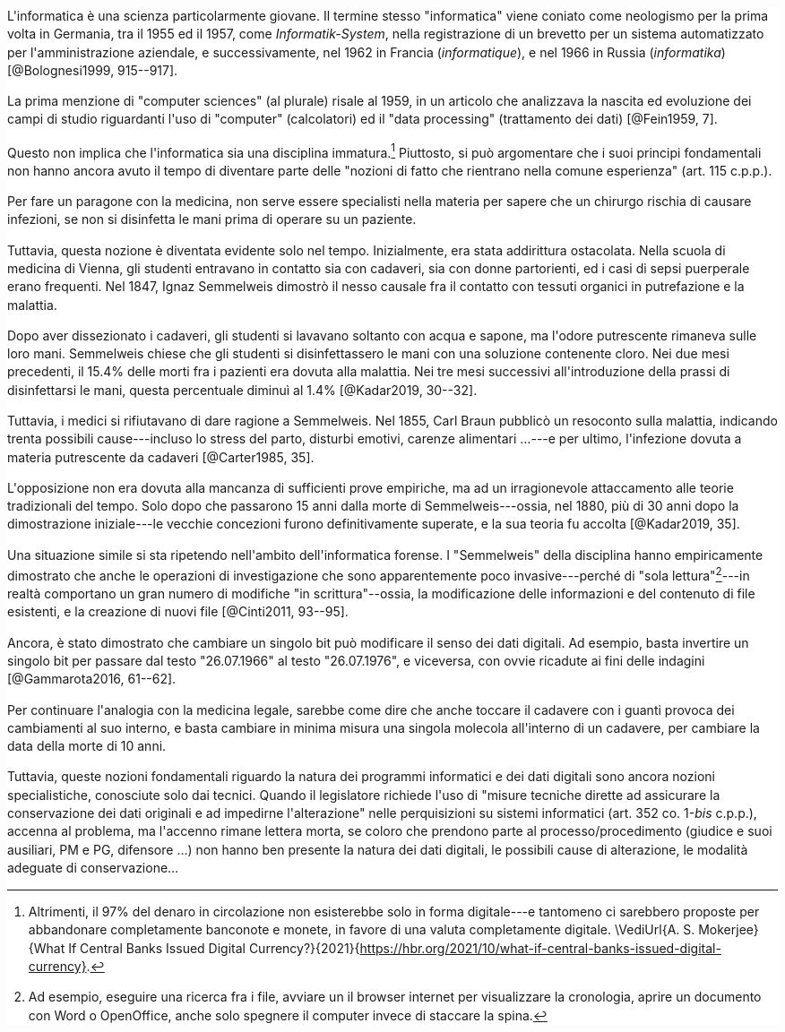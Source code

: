 L'informatica è una scienza particolarmente giovane. Il termine stesso "informatica" viene coniato come neologismo per la prima volta in Germania, tra il 1955 ed il 1957, come *Informatik-System*, nella registrazione di un brevetto per un sistema automatizzato per l'amministrazione aziendale, e successivamente, nel 1962 in Francia (*informatique*), e nel 1966 in Russia (*informatika*) [@Bolognesi1999, 915--917].

La prima menzione di "computer sciences" (al plurale) risale al 1959, in un articolo che analizzava la nascita ed evoluzione dei campi di studio riguardanti l'uso di "computer" (calcolatori) ed il "data processing" (trattamento dei dati) [@Fein1959, 7].

Questo non implica che l'informatica sia una disciplina immatura.[^denaro-elettronico]
Piuttosto, si può argomentare che i suoi principi fondamentali non hanno ancora avuto il tempo di diventare parte delle "nozioni di fatto che rientrano nella comune esperienza" (art. 115 c.p.p.).

[^denaro-elettronico]: Altrimenti, il 97% del denaro in circolazione non esisterebbe solo in forma digitale---e tantomeno ci sarebbero proposte per abbandonare completamente banconote e monete, in favore di una valuta completamente digitale. \VediUrl{A. S. Mokerjee}{What If Central Banks Issued Digital Currency?}{2021}{https://hbr.org/2021/10/what-if-central-banks-issued-digital-currency}.

Per fare un paragone con la medicina, non serve essere specialisti nella materia per sapere che un chirurgo rischia di causare infezioni, se non si disinfetta le mani prima di operare su un paziente.

Tuttavia, questa nozione è diventata evidente solo nel tempo. Inizialmente, era stata addirittura ostacolata. Nella scuola di medicina di Vienna, gli studenti entravano in contatto sia con cadaveri, sia con donne partorienti, ed i casi di sepsi puerperale erano frequenti. Nel 1847, Ignaz Semmelweis dimostrò il nesso causale fra il contatto con tessuti organici in putrefazione e la malattia.

Dopo aver dissezionato i cadaveri, gli studenti si lavavano soltanto con acqua e sapone, ma l'odore putrescente rimaneva sulle loro mani.
Semmelweis chiese che gli studenti si disinfettassero le mani con una soluzione contenente cloro.
Nei due mesi precedenti, il 15.4% delle morti fra i pazienti era dovuta alla malattia.
Nei tre mesi successivi all'introduzione della prassi di disinfettarsi le mani, questa percentuale diminuì al 1.4% [@Kadar2019, 30--32].

Tuttavia, i medici si rifiutavano di dare ragione a Semmelweis. Nel 1855, Carl Braun pubblicò un resoconto sulla malattia, indicando trenta possibili cause---incluso lo stress del parto, disturbi emotivi, carenze alimentari &hellip;---e per ultimo, l'infezione dovuta a materia putrescente da cadaveri [@Carter1985, 35].

L'opposizione non era dovuta alla mancanza di sufficienti prove empiriche, ma ad un irragionevole attaccamento alle teorie tradizionali del tempo. Solo dopo che passarono 15 anni dalla morte di Semmelweis---ossia, nel 1880, più di 30 anni dopo la dimostrazione iniziale---le vecchie concezioni furono definitivamente superate, e la sua teoria fu accolta [@Kadar2019, 35].

Una situazione simile si sta ripetendo nell'ambito dell'informatica forense.
I "Semmelweis" della disciplina hanno empiricamente dimostrato che anche le operazioni di investigazione che sono apparentemente poco invasive---perché di "sola lettura"[^esempi-operazioni-sola-lettura]---in realtà comportano un gran numero di modifiche "in scrittura"--ossia, la modificazione delle informazioni e del contenuto di file esistenti, e la creazione di nuovi file [@Cinti2011, 93--95].

[^esempi-operazioni-sola-lettura]: Ad esempio, eseguire una ricerca fra i file, avviare un il browser internet per visualizzare la cronologia, aprire un documento con Word o OpenOffice, anche solo spegnere il computer invece di staccare la spina.

Ancora, è stato dimostrato che cambiare un singolo bit può modificare il senso dei dati digitali.
Ad esempio, basta invertire un singolo bit per passare dal testo "26.07.1966" al testo "26.07.1976", e viceversa, con ovvie ricadute ai fini delle indagini [@Gammarota2016, 61--62].

Per continuare l'analogia con la medicina legale, sarebbe come dire che anche toccare il cadavere con i guanti provoca dei cambiamenti al suo interno, e basta cambiare in minima misura una singola molecola all'interno di un cadavere, per cambiare la data della morte di 10 anni.

Tuttavia, queste nozioni fondamentali riguardo la natura dei programmi informatici e dei dati digitali sono ancora nozioni specialistiche, conosciute solo dai tecnici.
Quando il legislatore richiede l'uso di "misure tecniche dirette ad assicurare la conservazione dei dati originali e ad impedirne l'alterazione" nelle perquisizioni su sistemi informatici (art. 352 co. 1-*bis* c.p.p.), accenna al problema, ma l'accenno rimane lettera morta, se coloro che prendono parte al processo/procedimento (giudice e suoi ausiliari, PM e PG, difensore &hellip;) non hanno ben presente la natura dei dati digitali, le possibili cause di alterazione, le modalità adeguate di conservazione&hellip;


[^definizione-digital-evidence]: La prova informatica viene definita come qualsiasi dato archiviato o trasmesso per mezzo di un computer che corrobora o confuta una teoria su come si sia verificato un reato, o che riguarda gli elementi più importanti del reato, come il movente o l'alibi.
[^rischi-processo-penale]: Il processo penale può comprimere una serie di valori costituzionalmente garantiti, come la libertà personale in caso di condanna o applicazione di misure di sicurezza o cautelari, l'inviolabilità del domicilio, la riservatezza della corrispondenza &hellip;
[^titolo-del-libro]: In verità, subito prima della definizione l'autore specifica "For the purposes of this text" (ai fini di questo libro), ed il libro è intitolato "Digital evidence and computer crime" (Prova informatica e reati informatici), quindi è naturale che si faccia riferimento solo al diritto penale.
[^definizione-file]: "File" significa letteralmente "archivio" in italiano, ma "archiviato" o "statico" non devono essere intesi nel senso di "immutabile", ma piuttosto come l'opposto di "dinamico" o "in esecuzione", attributi che descrivono meglio un programma.
[^architettura-von-neumann]: È una conseguenza del fatto che i computer usano la *Von Neumann architecture*, dove il codice e dati sono salvati nella stessa memoria. La *Harvard architecture* invece prevede due memorie nettamente separate, una per il codice da eseguire, ed una per i dati su cui il codice opera.
[^definizione-allocazione-dinamica]: È il fenomeno della allocazione dinamica di memoria. "Allocazione" significa che il sistema operativo riserva una certa quantità di memoria ad uso di un programma. "Dinamica" significa che dopo che il sistema operativo ha allocato la memoria necessaria per avviare il programma, quest'ultimo può richiedere l'allocazione di ulteriore memoria.
[^scienze-naturali-forensi]: Ad esempio, medicina legale, tossicologia forense, balistica forense &hellip;
[^analyics]: Si pensi al settore della *data analytics*, che analizza enormi quantità di dati grezzi relativi ad utenti di siti internet per studiare---ed eventualmente, manipolare---fenomeni sociali (ad esempio, a quali temi gli utenti sono interessati, e come incentivarli ad acquistare determinati prodotti), e la relativa regolazione da parte del diritto, che cerca di regolare l'utilizzazione dei dati personali resi disponibili dagli utenti su internet, con strumenti come la GDPR.
[^definizione-informatica]: \VediUrl{Treccani.it}{Informatica}{n.d.}{https://www.treccani.it/enciclopedia/informatica/}.
[^macchina-di-turing]: Ad esempio, la Macchina di Turing è un modello di calcolatore che memorizza i dati su un nastro di lunghezza infinita. I computer che utilizziamo ogni giorno sono una mera imitazione dell'ideale platonico della Macchina di Turing, perché dispongoono di una quantità di memoria limitata.
[^matematica-scienze-naturali]: È l'opinione di @Bilaniuk1996 In ultima analisi, tutte le scienze naturali sono fondate sulla matematica. La sociologia si fonda sulla psicologia, che si fonda sulla biologia, che si fonda sulla chimica, che si fonda sulla fisica, che per ultima si fonda direttamente sulla matematica, che può essere definita la scienza più "pura", perché non studia né gli esseri umani, né la natura materiale, ma fenomeni completamente astratti. \VediUrl{R. Munroe}{Purity}{n.d.}{https://xkcd.com/435/}.
[^congettura-di-goldbach]: Nella matematica l'equivalente delle "ipotesi" scientifiche sono le "congetture", Ad esempio, la congettura di Goldbach è formulata come "ogni numero pari maggiore di 2 può essere scritto come somma di due numeri primi, anche uguali". Basterebbe trovare un singolo numero non esprimibile come la somma di due numeri primi per confutare la congettura usando il metodo induttivo. 
[^teorema-di-euclide]: Ad esempio, il teorema di Euclide dimostra in maniera deduttiva che i numeri primi sono infiniti. Ottenere lo stesso risultato in maniera induttiva sarebbe impossibile, perché indipendentemente da quanto tempo sia trascorso dall'ultimo numero primo, non è possibile escludere a priori che fra gli infiniti numeri rimanenti non ci siano altri numeri primi.]
[^fallacia-affermare-conseguente]: È la fallacia logica di affermare il conseguente: "Se *A*, *B*; *B*; pertanto, *A*", ma questo ignora il fatto che *B* potrebbe avere altre cause oltre che *A*. Per fare un esempio pratico: "Se nei programmi ci sono bug, si arresteranno in maniera inaspettata. Windows si è arrestato inaspettatamente, pertanto Windows deve avere un bug". Tuttavia, se Windows si arresta anche quando esegue istruzioni estremamente semplici, come impostare un valore a 0, si inizano a sospettare altre cause per l'arresto inaspettato, tra cui l'instabilità dell'hardware dovuta ad *overclocking* (la sovralimentazione di un processore al fine di aumentare le prestazioni, al costo di sacrificare il suo corretto funzionamento). \VediUrl{R. Chen}{There's an awful lot of overclocking out there}{2005}{https://devblogs.microsoft.com/oldnewthing/20050412-47/?p=35923}.
[^debugging]: Un bug viene rilevato (osservazione), si documentano le azioni che lo causano (documentazione), si formula un ipotesi riguardo a quali istruzioni nel codice possano causare quel bug (formulazione di ipotesi), si apportano le modifiche necessarie al codice per vedere se il bug continua a presentarsi (verifica dell'ipotesi), e si continuano a formulare e verificare altre ipotesi fino a quando il bug viene corretto. È buona pratica documentare, dove possibile e ragionevole, la causa del bug, in modo da evitare una *regression* (situazione dove lo stesso bug che era stato già risolto si ripresenta nel futuro), ed evitare di commettere lo stesso errore in futuro in altre parti del codice.
[^numeri-causali]: Basta pensare al fatto che i computer sono incapaci di generare valori casuali. Nell'informatica si parla di *PRNG* (*pseudo-random number generator*, generatore di numeri pseudo-casuali). Il *Mersenne Twister* è il PRNG di default nelle librerie di molti linguaggi di programmazione, e permette di ricombinare una sequenza di bit iniziale chiamata *seed* (seme) in modo da generare (metaforicamente, far germogliare il seme in) una nuova serie di bit, che ad un osservatore umano sembrano casuali. Tuttavia, se si ottiene un sufficiente numero di output, diventa possibile calcolare lo stato interno del PRNG, e quindi prevedere i valori che saranno generati nel futuro. Il nome "pseudo-causale" deriva dal fatto che i risultati sono potenzialmente prevedibili. Un *CSPRNG* (*cryptographically-secure PRNG*, PRNG crittograficamente sicuro) presentano maggiori garanzie di robustezza (si deve dimostrare che anche conoscendo gli output precedenti, il prossimo output sia statisticamente imprevedibile, e che in ogni caso, sia impossibile risalire al *seed*). Il miglior *seed* per un (CS)PRNG è un singolo valore "realmente casuale", che può essere ottenuto soltanto facendo riferimento ad un elemento che si trovi all'esterno (ad esempio, misurando la temperatura della stanza, il movimento del mouse dell'utente, ecc &hellip;).
[^definizione-dati-digitali]: *Qualsiasi rappresentazione di fatti, informazioni o concetti in una forma che sia adatta ad essere elaborata da un sistema informatico, comprendendo anche un programma che porta un sistema informatico a svolgere una funzione.*
[^trattini]: I trattini nella rappresentazione decimale sono stati aggiunti solo per rendere il valore più facile da leggere.
[^sequenza-bit-valore-numerico]: Più precisamente, un numero naturale (intero e positivo).
[^notazione-scientifica]: Ad esempio, il numero decimale *12,345* può essere scomposto nelle cifre significative *12345* e nell'esponente *-3*, perché *12,345 = 12345 &times; 10^-3^*.
[^reati-danneggiamento]: Artt. 635-*bis*--*quinquies* c.p.
[^ai-voice-cloning]: Basta cercare termini come "AI services voice cloning from recording" per trovare numerosi risultati.
[^acronimo-pdf]: PDF è un acronimo che significa *Portable Document Format* (formato per documenti interoperabile).
[^natura-email]: Per quanto riguarda la posta elettronica, bisogna ulteriormente distinguere fra il messaggio conservato su un server remoto---solitamente il server del gestore del servizio di posta elettronica---e la copia del messaggio che viene salvata sul computer. Se l'utente non ha modo di accedere al server remoto, i protocolli per la trasmissione dei messaggi di posta elettronica permettono solo di leggere o eliminare un messaggio, ma non di modificarlo in parte o per intero. Naturalmente, una volta che il messaggio viene scaricato sul computer, può essere liberamente modificato, come qualsiasi altro file. Pertanto, è preferibile acquisire un messaggio dal server remoto, perché è meno probabile che sia stato soggetto a modificazioni---ma al tempo stesso, acquisire dati da internet richiede l'uso di tecniche particolari, per dimostrare nella maniera più convincente possibile che il processo di acquisizione ha realmente contattato il server remoto, ed i dati non sono stati manipolati durante o dopo l'acquisizione.
[^copia-conforme-file]: In realtà, è perfettamente possibile rappresentare dati digitali su carta. Basta usare un sistema che permetta di convertire una sequenza di valori binari in una sequenza di caratteri che possono essere facilmente scritti con una tastiera, e viceversa (ad esempio, la codifica Base64 o Ascii85). Da un punto di vista teorico, la copia cartacea è realmente conforme all'originale digitale, perché il contenuto è lo stesso, bit per bit, è solo conservato in maniera diversa. Da un punto di vista pratico, è un sistema estremamente inefficiente di creare copie di file, ed inefficace, perché la codifica rende il contenuto del file non immediatamente percepibile.